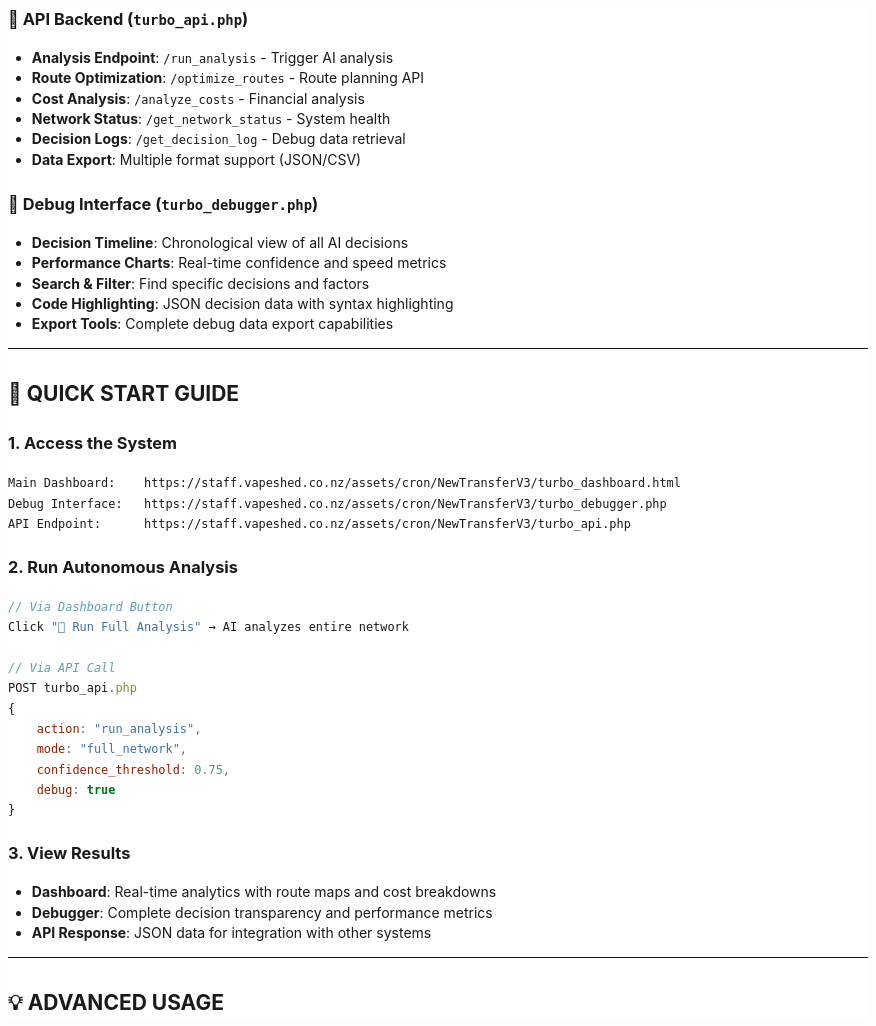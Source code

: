 ### 🔧 **API Backend** (`turbo_api.php`)
- **Analysis Endpoint**: `/run_analysis` - Trigger AI analysis
- **Route Optimization**: `/optimize_routes` - Route planning API
- **Cost Analysis**: `/analyze_costs` - Financial analysis
- **Network Status**: `/get_network_status` - System health
- **Decision Logs**: `/get_decision_log` - Debug data retrieval
- **Data Export**: Multiple format support (JSON/CSV)

### 🎯 **Debug Interface** (`turbo_debugger.php`)
- **Decision Timeline**: Chronological view of all AI decisions
- **Performance Charts**: Real-time confidence and speed metrics
- **Search & Filter**: Find specific decisions and factors
- **Code Highlighting**: JSON decision data with syntax highlighting
- **Export Tools**: Complete debug data export capabilities

---

## 🚀 QUICK START GUIDE

### 1. **Access the System**
```
Main Dashboard:    https://staff.vapeshed.co.nz/assets/cron/NewTransferV3/turbo_dashboard.html
Debug Interface:   https://staff.vapeshed.co.nz/assets/cron/NewTransferV3/turbo_debugger.php
API Endpoint:      https://staff.vapeshed.co.nz/assets/cron/NewTransferV3/turbo_api.php
```

### 2. **Run Autonomous Analysis**
```javascript
// Via Dashboard Button
Click "🚀 Run Full Analysis" → AI analyzes entire network

// Via API Call
POST turbo_api.php
{
    action: "run_analysis",
    mode: "full_network", 
    confidence_threshold: 0.75,
    debug: true
}
```

### 3. **View Results**
- **Dashboard**: Real-time analytics with route maps and cost breakdowns
- **Debugger**: Complete decision transparency and performance metrics
- **API Response**: JSON data for integration with other systems

---

## 💡 ADVANCED USAGE
